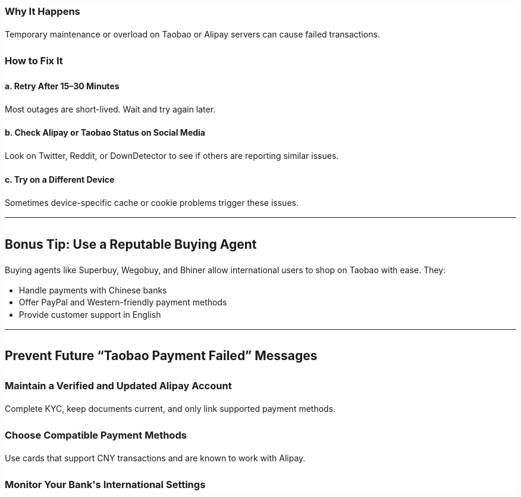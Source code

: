 ### Why It Happens

Temporary maintenance or overload on Taobao or Alipay servers can cause failed transactions.

### How to Fix It

#### a. Retry After 15–30 Minutes

Most outages are short-lived. Wait and try again later.

#### b. Check Alipay or Taobao Status on Social Media

Look on Twitter, Reddit, or DownDetector to see if others are reporting similar issues.

#### c. Try on a Different Device

Sometimes device-specific cache or cookie problems trigger these issues.

---

## Bonus Tip: Use a Reputable Buying Agent

Buying agents like Superbuy, Wegobuy, and Bhiner allow international users to shop on Taobao with ease. They:

- Handle payments with Chinese banks
- Offer PayPal and Western-friendly payment methods
- Provide customer support in English

---

## Prevent Future “Taobao Payment Failed” Messages

<ins class="adsbygoogle"
     style="display:block"
     data-ad-client="ca-pub-2784742237479601"
     data-ad-slot="3760872290"
     data-ad-format="auto"
     data-full-width-responsive="true"></ins>
<script>
     (adsbygoogle = window.adsbygoogle || []).push({});
</script>

### Maintain a Verified and Updated Alipay Account

Complete KYC, keep documents current, and only link supported payment methods.

### Choose Compatible Payment Methods

Use cards that support CNY transactions and are known to work with Alipay.

### Monitor Your Bank's International Settings
